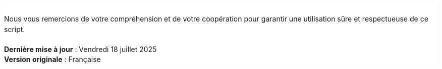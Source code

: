 <br>Nous vous remercions de votre compréhension et de votre coopération pour garantir une utilisation sûre et
respectueuse de ce script.<br><br><b>Dernière mise à jour</b> : Vendredi 18 juillet 2025<br><b>Version
  originale</b> : Française

